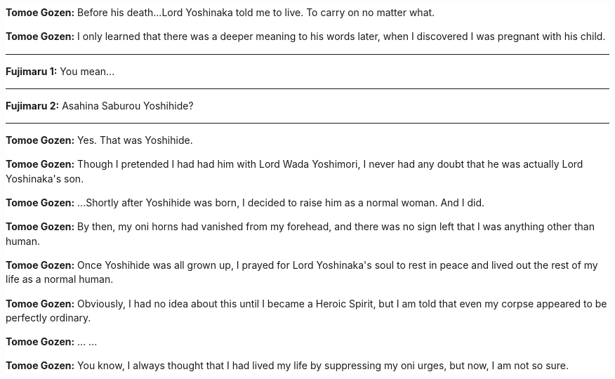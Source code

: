  
**Tomoe Gozen:**
Before his death...Lord Yoshinaka told me to live.
To carry on no matter what.

 
**Tomoe Gozen:**
I only learned that there was a deeper meaning to his words later, when I discovered I was pregnant with his child.

 

---

**Fujimaru 1:**
You mean...

---

**Fujimaru 2:**
Asahina Saburou Yoshihide?
 


---
 
**Tomoe Gozen:**
Yes. That was Yoshihide.

 
**Tomoe Gozen:**
Though I pretended I had had him with Lord Wada Yoshimori, I never had any doubt that he was actually Lord Yoshinaka's son.

 
**Tomoe Gozen:**
...Shortly after Yoshihide was born, I decided to raise him as a normal woman. And I did.

 
**Tomoe Gozen:**
By then, my oni horns had vanished from my forehead, and there was no sign left that I was anything other than human.

 
**Tomoe Gozen:**
Once Yoshihide was all grown up, I prayed for Lord Yoshinaka's soul to rest in peace and lived out the rest of my life as a normal human.

 
**Tomoe Gozen:**
Obviously, I had no idea about this until I became a Heroic Spirit, but I am told that even my corpse appeared to be perfectly ordinary.

 
**Tomoe Gozen:**
...
...

 
**Tomoe Gozen:**
You know, I always thought that I had lived my life by suppressing my oni urges, but now, I am not so sure.
